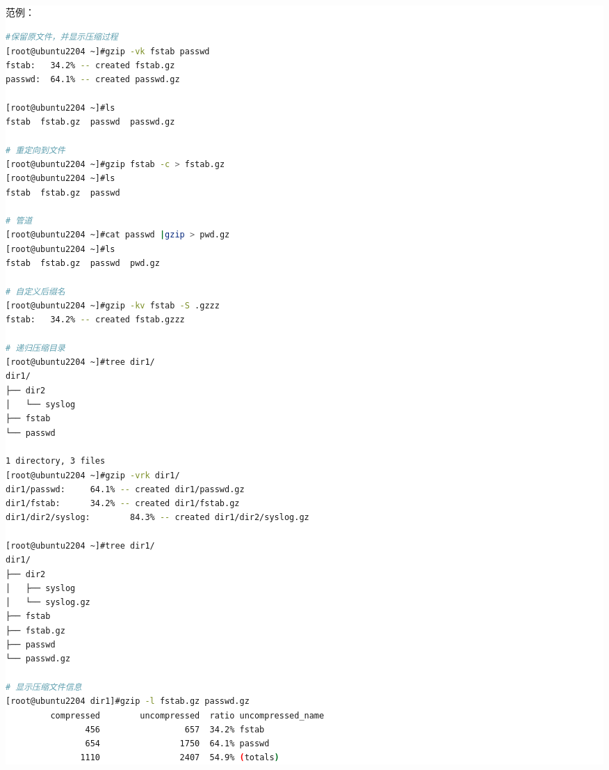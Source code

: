 


范例：

```bash
#保留原文件，并显示压缩过程
[root@ubuntu2204 ~]#gzip -vk fstab passwd 
fstab:   34.2% -- created fstab.gz
passwd:  64.1% -- created passwd.gz

[root@ubuntu2204 ~]#ls
fstab  fstab.gz  passwd  passwd.gz

# 重定向到文件
[root@ubuntu2204 ~]#gzip fstab -c > fstab.gz
[root@ubuntu2204 ~]#ls
fstab  fstab.gz  passwd

# 管道
[root@ubuntu2204 ~]#cat passwd |gzip > pwd.gz
[root@ubuntu2204 ~]#ls
fstab  fstab.gz  passwd  pwd.gz

# 自定义后缀名
[root@ubuntu2204 ~]#gzip -kv fstab -S .gzzz
fstab:   34.2% -- created fstab.gzzz

# 递归压缩目录
[root@ubuntu2204 ~]#tree dir1/
dir1/
├── dir2
│   └── syslog
├── fstab
└── passwd

1 directory, 3 files
[root@ubuntu2204 ~]#gzip -vrk dir1/
dir1/passwd:     64.1% -- created dir1/passwd.gz
dir1/fstab:      34.2% -- created dir1/fstab.gz
dir1/dir2/syslog:        84.3% -- created dir1/dir2/syslog.gz

[root@ubuntu2204 ~]#tree dir1/
dir1/
├── dir2
│   ├── syslog
│   └── syslog.gz
├── fstab
├── fstab.gz
├── passwd
└── passwd.gz

# 显示压缩文件信息
[root@ubuntu2204 dir1]#gzip -l fstab.gz passwd.gz
         compressed        uncompressed  ratio uncompressed_name
                456                 657  34.2% fstab
                654                1750  64.1% passwd
               1110                2407  54.9% (totals)
```
